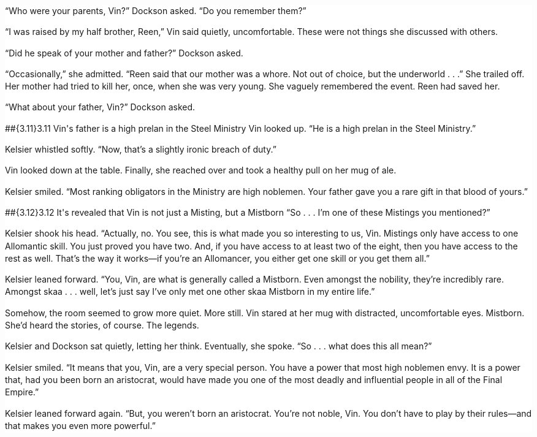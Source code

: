 “Who were your parents, Vin?” Dockson asked. “Do you remember them?”

“I was raised by my half brother, Reen,” Vin said quietly, uncomfortable. These
were not things she discussed with others.

“Did he speak of your mother and father?” Dockson asked.

“Occasionally,” she admitted. “Reen said that our mother was a whore. Not out
of choice, but the underworld . . .” She trailed off. Her mother had tried to
kill her, once, when she was very young. She vaguely remembered the event. Reen
had saved her.

“What about your father, Vin?” Dockson asked.

##{3.11}3.11 Vin's father is a high prelan in the Steel Ministry 
Vin looked up. “He is a high prelan in the Steel Ministry.”

Kelsier whistled softly. “Now, that’s a slightly ironic breach of duty.”

Vin looked down at the table. Finally, she reached over and took a healthy pull
on her mug of ale.

Kelsier smiled. “Most ranking obligators in the Ministry are high noblemen.
Your father gave you a rare gift in that blood of yours.”

##{3.12}3.12 It's revealed that Vin is not just a Misting, but a Mistborn 
“So . . . I’m one of these Mistings you mentioned?”

Kelsier shook his head. “Actually, no. You see, this is what made you so
interesting to us, Vin. Mistings only have access to one Allomantic skill. You
just proved you have two. And, if you have access to at least two of the eight,
then you have access to the rest as well. That’s the way it works—if you’re an
Allomancer, you either get one skill or you get them all.”

Kelsier leaned forward. “You, Vin, are what is generally called a Mistborn.
Even amongst the nobility, they’re incredibly rare. Amongst skaa . . . well,
let’s just say I’ve only met one other skaa Mistborn in my entire life.”

Somehow, the room seemed to grow more quiet. More still. Vin stared at her mug
with distracted, uncomfortable eyes. Mistborn. She’d heard the stories, of
course. The legends.

Kelsier and Dockson sat quietly, letting her think. Eventually, she spoke. “So
. . . what does this all mean?”

Kelsier smiled. “It means that you, Vin, are a very special person. You have a
power that most high noblemen envy. It is a power that, had you been born an
aristocrat, would have made you one of the most deadly and influential people
in all of the Final Empire.”

Kelsier leaned forward again. “But, you weren’t born an aristocrat. You’re not
noble, Vin. You don’t have to play by their rules—and that makes you even more
powerful.”





